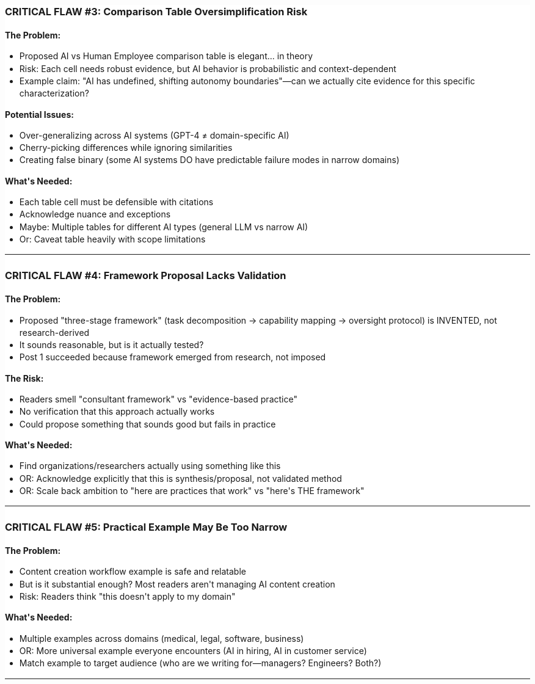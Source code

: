 
### CRITICAL FLAW #3: Comparison Table Oversimplification Risk
**The Problem:**
- Proposed AI vs Human Employee comparison table is elegant... in theory
- Risk: Each cell needs robust evidence, but AI behavior is probabilistic and context-dependent
- Example claim: "AI has undefined, shifting autonomy boundaries"—can we actually cite evidence for this specific characterization?

**Potential Issues:**
- Over-generalizing across AI systems (GPT-4 ≠ domain-specific AI)
- Cherry-picking differences while ignoring similarities
- Creating false binary (some AI systems DO have predictable failure modes in narrow domains)

**What's Needed:**
- Each table cell must be defensible with citations
- Acknowledge nuance and exceptions
- Maybe: Multiple tables for different AI types (general LLM vs narrow AI)
- Or: Caveat table heavily with scope limitations

---

### CRITICAL FLAW #4: Framework Proposal Lacks Validation
**The Problem:**
- Proposed "three-stage framework" (task decomposition → capability mapping → oversight protocol) is INVENTED, not research-derived
- It sounds reasonable, but is it actually tested?
- Post 1 succeeded because framework emerged from research, not imposed

**The Risk:**
- Readers smell "consultant framework" vs "evidence-based practice"
- No verification that this approach actually works
- Could propose something that sounds good but fails in practice

**What's Needed:**
- Find organizations/researchers actually using something like this
- OR: Acknowledge explicitly that this is synthesis/proposal, not validated method
- OR: Scale back ambition to "here are practices that work" vs "here's THE framework"

---

### CRITICAL FLAW #5: Practical Example May Be Too Narrow
**The Problem:**
- Content creation workflow example is safe and relatable
- But is it substantial enough? Most readers aren't managing AI content creation
- Risk: Readers think "this doesn't apply to my domain"

**What's Needed:**
- Multiple examples across domains (medical, legal, software, business)
- OR: More universal example everyone encounters (AI in hiring, AI in customer service)
- Match example to target audience (who are we writing for—managers? Engineers? Both?)

---
